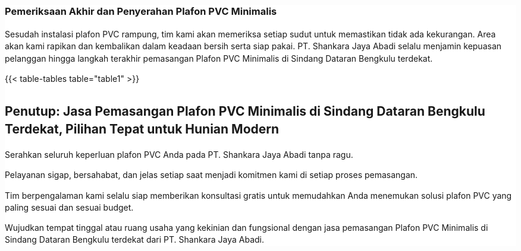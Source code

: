 ### Pemeriksaan Akhir dan Penyerahan Plafon PVC Minimalis

Sesudah instalasi plafon PVC rampung, tim kami akan memeriksa setiap sudut untuk memastikan tidak ada kekurangan. Area akan kami rapikan dan kembalikan dalam keadaan bersih serta siap pakai. PT. Shankara Jaya Abadi selalu menjamin kepuasan pelanggan hingga langkah terakhir pemasangan Plafon PVC Minimalis di Sindang Dataran Bengkulu terdekat.

{{< table-tables table="table1" >}}

## Penutup: Jasa Pemasangan Plafon PVC Minimalis di Sindang Dataran Bengkulu Terdekat, Pilihan Tepat untuk Hunian Modern

Serahkan seluruh keperluan plafon PVC Anda pada PT. Shankara Jaya Abadi tanpa ragu.

Pelayanan sigap, bersahabat, dan jelas setiap saat menjadi komitmen kami di setiap proses pemasangan.

Tim berpengalaman kami selalu siap memberikan konsultasi gratis untuk memudahkan Anda menemukan solusi plafon PVC yang paling sesuai dan sesuai budget.

Wujudkan tempat tinggal atau ruang usaha yang kekinian dan fungsional dengan jasa pemasangan Plafon PVC Minimalis di Sindang Dataran Bengkulu terdekat dari PT. Shankara Jaya Abadi.